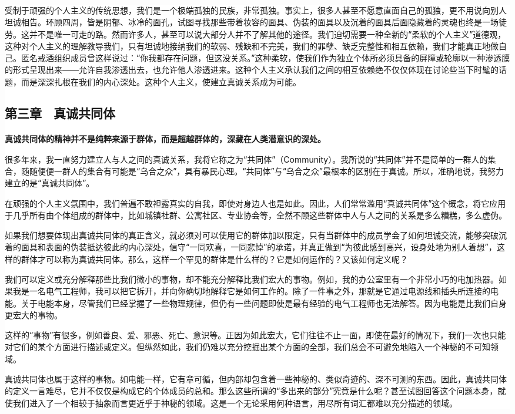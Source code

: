 受制于顽强的个人主义的传统思想，我们是一个极端孤独的民族，非常孤独。事实上，很多人甚至不愿意直面自己的孤独，更不用说向别人坦诚相告。环顾四周，皆是阴郁、冰冷的面孔，试图寻找那些带着妆容的面具、伪装的面具以及沉着的面具后面隐藏着的灵魂也终是一场徒劳。这并不是唯一可走的路。然而许多人，甚至可以说大部分人并不了解其他的途径。我们迫切需要一种全新的“柔软的个人主义”道德观，这种对个人主义的理解教导我们，只有坦诚地接纳我们的软弱、残缺和不完美，我们的罪孽、缺乏完整性和相互依赖，我们才能真正地做自己。匿名戒酒组织成员曾这样说过：“你我都存在问题，但这没关系。”这种柔软，使我们作为独立个体所必须具备的屏障或轮廓以一种渗透膜的形式呈现出来——允许自我渗透出去，也允许他人渗透进来。这种个人主义承认我们之间的相互依赖绝不仅仅体现在讨论些当下时髦的话题，而是深深扎根在我们的内心深处。这种个人主义，使建立真诚关系成为可能。



## 第三章    **真诚共同体**

**真诚共同体的精神并不是纯粹来源于群体，而是超越群体的，深藏在人类潜意识的深处。** 

很多年来，我一直努力建立人与人之间的真诚关系，我将它称之为“共同体”（Community）。我所说的“共同体”并不是简单的一群人的集合，随随便便一群人的集合有可能是“乌合之众”，具有暴民心理。“共同体”与“乌合之众”最根本的区别在于真诚。所以，准确地说，我努力建立的是“真诚共同体”。

在顽强的个人主义氛围中，我们普遍不敢袒露真实的自我，即使对身边人也是如此。因此，人们常常滥用“真诚共同体”这个概念，将它应用于几乎所有由个体组成的群体中，比如城镇社群、公寓社区、专业协会等，全然不顾这些群体中人与人之间的关系是多么糟糕，多么虚伪。

如果我们想要体现出真诚共同体的真正含义，就必须对可以使用它的群体加以限定，只有当群体中的成员学会了如何坦诚交流，能够突破沉着的面具和表面的伪装抵达彼此的内心深处，信守“一同欢喜，一同悲悼”的承诺，并真正做到“为彼此感到高兴，设身处地为别人着想”，这样的群体才可以称为真诚共同体。那么，这样一个罕见的群体是什么样的？它是如何运作的？又该如何定义呢？

我们可以定义或充分解释那些比我们微小的事物，却不能充分解释比我们宏大的事物。例如，我的办公室里有一个非常小巧的电加热器。如果我是一名电气工程师，我可以把它拆开，并向你确切地解释它是如何工作的。除了一件事之外，那就是它通过电源线和插头所连接的电能。关于电能本身，尽管我们已经掌握了一些物理规律，但仍有一些问题即使是最有经验的电气工程师也无法解答。因为电能是比我们自身更宏大的事物。

这样的“事物”有很多，例如善良、爱、邪恶、死亡、意识等。正因为如此宏大，它们往往不止一面，即使在最好的情况下，我们一次也只能对它们的某个方面进行描述或定义。但纵然如此，我们仍难以充分挖掘出某个方面的全部，我们总会不可避免地陷入一个神秘的不可知领域。

真诚共同体也属于这样的事物。如电能一样，它有章可循，但内部却包含着一些神秘的、类似奇迹的、深不可测的东西。因此，真诚共同体的定义一言难尽，它并不仅仅是构成它的个体成员的总和。那么这些所谓的“多出来的部分”究竟是什么呢？甚至试图回答这个问题本身，就使我们进入了一个相较于抽象而言更近乎于神秘的领域。这是一个无论采用何种语言，用尽所有词汇都难以充分描述的领域。


